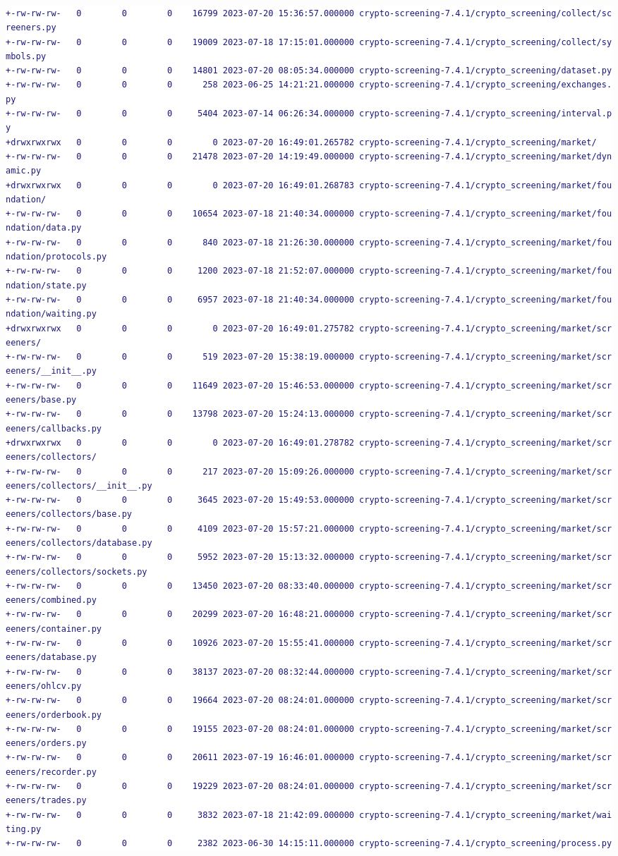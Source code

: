 ```diff
+-rw-rw-rw-   0        0        0    16799 2023-07-20 15:36:57.000000 crypto-screening-7.4.1/crypto_screening/collect/screeners.py
+-rw-rw-rw-   0        0        0    19009 2023-07-18 17:15:01.000000 crypto-screening-7.4.1/crypto_screening/collect/symbols.py
+-rw-rw-rw-   0        0        0    14801 2023-07-20 08:05:34.000000 crypto-screening-7.4.1/crypto_screening/dataset.py
+-rw-rw-rw-   0        0        0      258 2023-06-25 14:21:21.000000 crypto-screening-7.4.1/crypto_screening/exchanges.py
+-rw-rw-rw-   0        0        0     5404 2023-07-14 06:26:34.000000 crypto-screening-7.4.1/crypto_screening/interval.py
+drwxrwxrwx   0        0        0        0 2023-07-20 16:49:01.265782 crypto-screening-7.4.1/crypto_screening/market/
+-rw-rw-rw-   0        0        0    21478 2023-07-20 14:19:49.000000 crypto-screening-7.4.1/crypto_screening/market/dynamic.py
+drwxrwxrwx   0        0        0        0 2023-07-20 16:49:01.268783 crypto-screening-7.4.1/crypto_screening/market/foundation/
+-rw-rw-rw-   0        0        0    10654 2023-07-18 21:40:34.000000 crypto-screening-7.4.1/crypto_screening/market/foundation/data.py
+-rw-rw-rw-   0        0        0      840 2023-07-18 21:26:30.000000 crypto-screening-7.4.1/crypto_screening/market/foundation/protocols.py
+-rw-rw-rw-   0        0        0     1200 2023-07-18 21:52:07.000000 crypto-screening-7.4.1/crypto_screening/market/foundation/state.py
+-rw-rw-rw-   0        0        0     6957 2023-07-18 21:40:34.000000 crypto-screening-7.4.1/crypto_screening/market/foundation/waiting.py
+drwxrwxrwx   0        0        0        0 2023-07-20 16:49:01.275782 crypto-screening-7.4.1/crypto_screening/market/screeners/
+-rw-rw-rw-   0        0        0      519 2023-07-20 15:38:19.000000 crypto-screening-7.4.1/crypto_screening/market/screeners/__init__.py
+-rw-rw-rw-   0        0        0    11649 2023-07-20 15:46:53.000000 crypto-screening-7.4.1/crypto_screening/market/screeners/base.py
+-rw-rw-rw-   0        0        0    13798 2023-07-20 15:24:13.000000 crypto-screening-7.4.1/crypto_screening/market/screeners/callbacks.py
+drwxrwxrwx   0        0        0        0 2023-07-20 16:49:01.278782 crypto-screening-7.4.1/crypto_screening/market/screeners/collectors/
+-rw-rw-rw-   0        0        0      217 2023-07-20 15:09:26.000000 crypto-screening-7.4.1/crypto_screening/market/screeners/collectors/__init__.py
+-rw-rw-rw-   0        0        0     3645 2023-07-20 15:49:53.000000 crypto-screening-7.4.1/crypto_screening/market/screeners/collectors/base.py
+-rw-rw-rw-   0        0        0     4109 2023-07-20 15:57:21.000000 crypto-screening-7.4.1/crypto_screening/market/screeners/collectors/database.py
+-rw-rw-rw-   0        0        0     5952 2023-07-20 15:13:32.000000 crypto-screening-7.4.1/crypto_screening/market/screeners/collectors/sockets.py
+-rw-rw-rw-   0        0        0    13450 2023-07-20 08:33:40.000000 crypto-screening-7.4.1/crypto_screening/market/screeners/combined.py
+-rw-rw-rw-   0        0        0    20299 2023-07-20 16:48:21.000000 crypto-screening-7.4.1/crypto_screening/market/screeners/container.py
+-rw-rw-rw-   0        0        0    10926 2023-07-20 15:55:41.000000 crypto-screening-7.4.1/crypto_screening/market/screeners/database.py
+-rw-rw-rw-   0        0        0    38137 2023-07-20 08:32:44.000000 crypto-screening-7.4.1/crypto_screening/market/screeners/ohlcv.py
+-rw-rw-rw-   0        0        0    19664 2023-07-20 08:24:01.000000 crypto-screening-7.4.1/crypto_screening/market/screeners/orderbook.py
+-rw-rw-rw-   0        0        0    19155 2023-07-20 08:24:01.000000 crypto-screening-7.4.1/crypto_screening/market/screeners/orders.py
+-rw-rw-rw-   0        0        0    20611 2023-07-19 16:46:01.000000 crypto-screening-7.4.1/crypto_screening/market/screeners/recorder.py
+-rw-rw-rw-   0        0        0    19229 2023-07-20 08:24:01.000000 crypto-screening-7.4.1/crypto_screening/market/screeners/trades.py
+-rw-rw-rw-   0        0        0     3832 2023-07-18 21:42:09.000000 crypto-screening-7.4.1/crypto_screening/market/waiting.py
+-rw-rw-rw-   0        0        0     2382 2023-06-30 14:15:11.000000 crypto-screening-7.4.1/crypto_screening/process.py
```